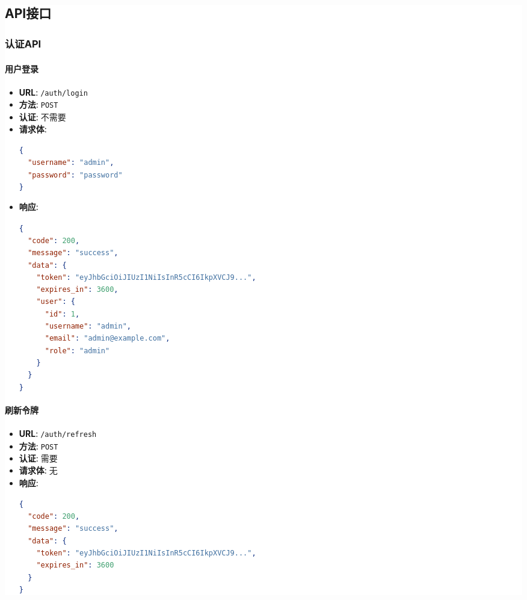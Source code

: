 ## API接口

### 认证API

#### 用户登录

- **URL**: `/auth/login`
- **方法**: `POST`
- **认证**: 不需要
- **请求体**:
  ```json
  {
    "username": "admin",
    "password": "password"
  }
  ```
- **响应**:
  ```json
  {
    "code": 200,
    "message": "success",
    "data": {
      "token": "eyJhbGciOiJIUzI1NiIsInR5cCI6IkpXVCJ9...",
      "expires_in": 3600,
      "user": {
        "id": 1,
        "username": "admin",
        "email": "admin@example.com",
        "role": "admin"
      }
    }
  }
  ```

#### 刷新令牌

- **URL**: `/auth/refresh`
- **方法**: `POST`
- **认证**: 需要
- **请求体**: 无
- **响应**:
  ```json
  {
    "code": 200,
    "message": "success",
    "data": {
      "token": "eyJhbGciOiJIUzI1NiIsInR5cCI6IkpXVCJ9...",
      "expires_in": 3600
    }
  }
  ```
